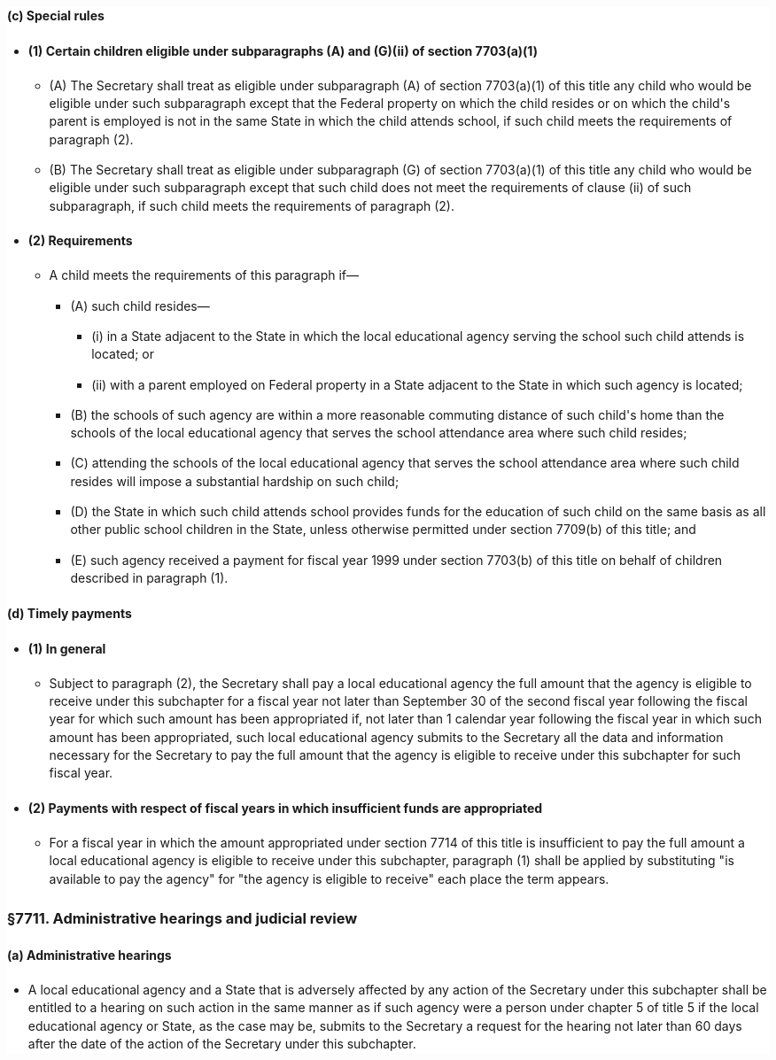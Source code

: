#### (c) Special rules
* #### (1) Certain children eligible under subparagraphs (A) and (G)(ii) of section 7703(a)(1)
  * (A) The Secretary shall treat as eligible under subparagraph (A) of section 7703(a)(1) of this title any child who would be eligible under such subparagraph except that the Federal property on which the child resides or on which the child's parent is employed is not in the same State in which the child attends school, if such child meets the requirements of paragraph (2).

  * (B) The Secretary shall treat as eligible under subparagraph (G) of section 7703(a)(1) of this title any child who would be eligible under such subparagraph except that such child does not meet the requirements of clause (ii) of such subparagraph, if such child meets the requirements of paragraph (2).

* #### (2) Requirements
  * A child meets the requirements of this paragraph if—

    * (A) such child resides—

      * (i) in a State adjacent to the State in which the local educational agency serving the school such child attends is located; or

      * (ii) with a parent employed on Federal property in a State adjacent to the State in which such agency is located;


    * (B) the schools of such agency are within a more reasonable commuting distance of such child's home than the schools of the local educational agency that serves the school attendance area where such child resides;

    * (C) attending the schools of the local educational agency that serves the school attendance area where such child resides will impose a substantial hardship on such child;

    * (D) the State in which such child attends school provides funds for the education of such child on the same basis as all other public school children in the State, unless otherwise permitted under section 7709(b) of this title; and

    * (E) such agency received a payment for fiscal year 1999 under section 7703(b) of this title on behalf of children described in paragraph (1).

#### (d) Timely payments
* #### (1) In general
  * Subject to paragraph (2), the Secretary shall pay a local educational agency the full amount that the agency is eligible to receive under this subchapter for a fiscal year not later than September 30 of the second fiscal year following the fiscal year for which such amount has been appropriated if, not later than 1 calendar year following the fiscal year in which such amount has been appropriated, such local educational agency submits to the Secretary all the data and information necessary for the Secretary to pay the full amount that the agency is eligible to receive under this subchapter for such fiscal year.

* #### (2) Payments with respect of fiscal years in which insufficient funds are appropriated
  * For a fiscal year in which the amount appropriated under section 7714 of this title is insufficient to pay the full amount a local educational agency is eligible to receive under this subchapter, paragraph (1) shall be applied by substituting "is available to pay the agency" for "the agency is eligible to receive" each place the term appears.

### §7711. Administrative hearings and judicial review
#### (a) Administrative hearings
* A local educational agency and a State that is adversely affected by any action of the Secretary under this subchapter shall be entitled to a hearing on such action in the same manner as if such agency were a person under chapter 5 of title 5 if the local educational agency or State, as the case may be, submits to the Secretary a request for the hearing not later than 60 days after the date of the action of the Secretary under this subchapter.
